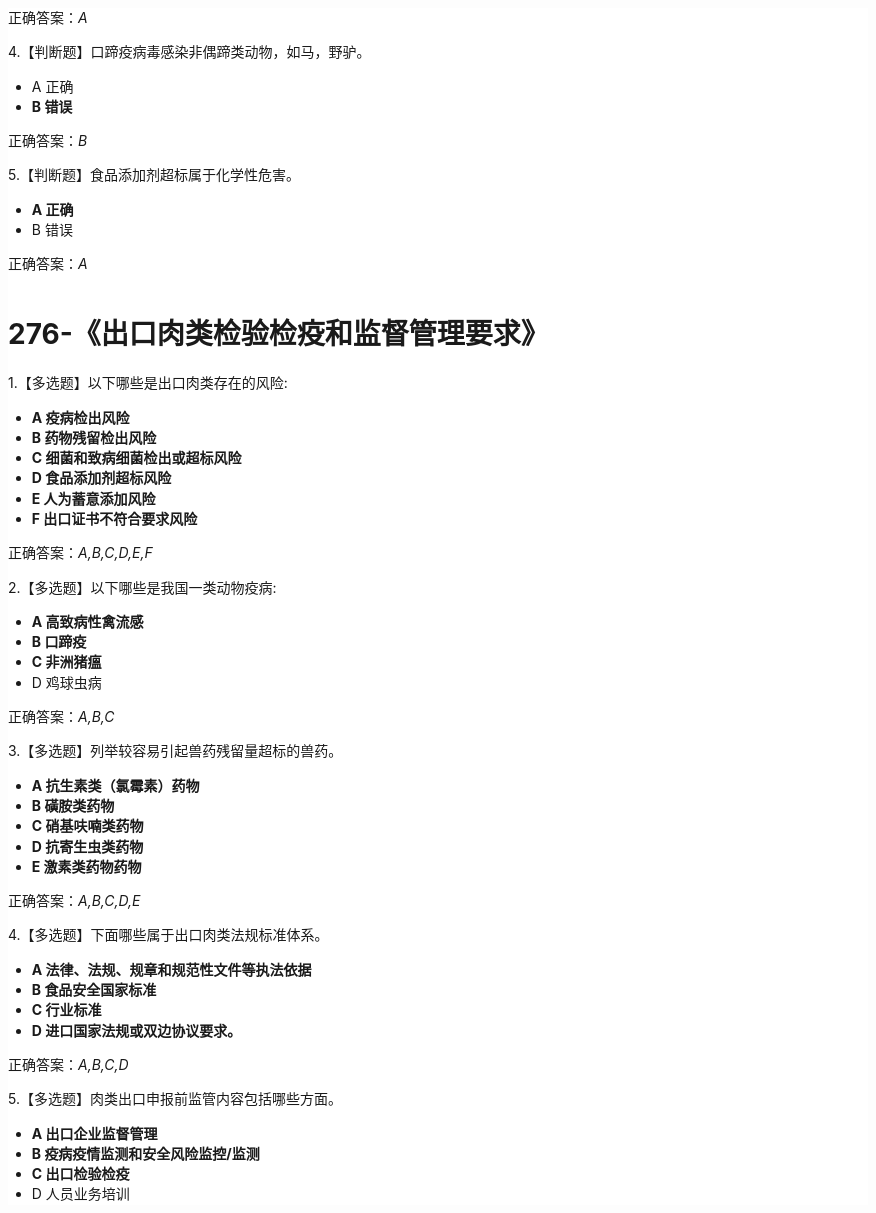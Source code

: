 正确答案：*A*

4.【判断题】口蹄疫病毒感染非偶蹄类动物，如马，野驴。
+ A 正确
+ **B 错误**

正确答案：*B*

5.【判断题】食品添加剂超标属于化学性危害。
+ **A 正确**
+ B 错误

正确答案：*A*


# 276-《出口肉类检验检疫和监督管理要求》
1.【多选题】以下哪些是出口肉类存在的风险:
+ **A 疫病检出风险**
+ **B 药物残留检出风险**
+ **C 细菌和致病细菌检出或超标风险**
+ **D 食品添加剂超标风险**
+ **E 人为蓄意添加风险**
+ **F 出口证书不符合要求风险**

正确答案：*A,B,C,D,E,F*

2.【多选题】以下哪些是我国一类动物疫病:
+ **A 高致病性禽流感**
+ **B 口蹄疫**
+ **C 非洲猪瘟**
+ D 鸡球虫病

正确答案：*A,B,C*

3.【多选题】列举较容易引起兽药残留量超标的兽药。
+ **A 抗生素类（氯霉素）药物**
+ **B 磺胺类药物**
+ **C 硝基呋喃类药物**
+ **D 抗寄生虫类药物**
+ **E 激素类药物药物**

正确答案：*A,B,C,D,E*

4.【多选题】下面哪些属于出口肉类法规标准体系。
+ **A 法律、法规、规章和规范性文件等执法依据**
+ **B 食品安全国家标准**
+ **C 行业标准**
+ **D 进口国家法规或双边协议要求。**

正确答案：*A,B,C,D*

5.【多选题】肉类出口申报前监管内容包括哪些方面。
+ **A 出口企业监督管理**
+ **B 疫病疫情监测和安全风险监控/监测**
+ **C 出口检验检疫**
+ D 人员业务培训
